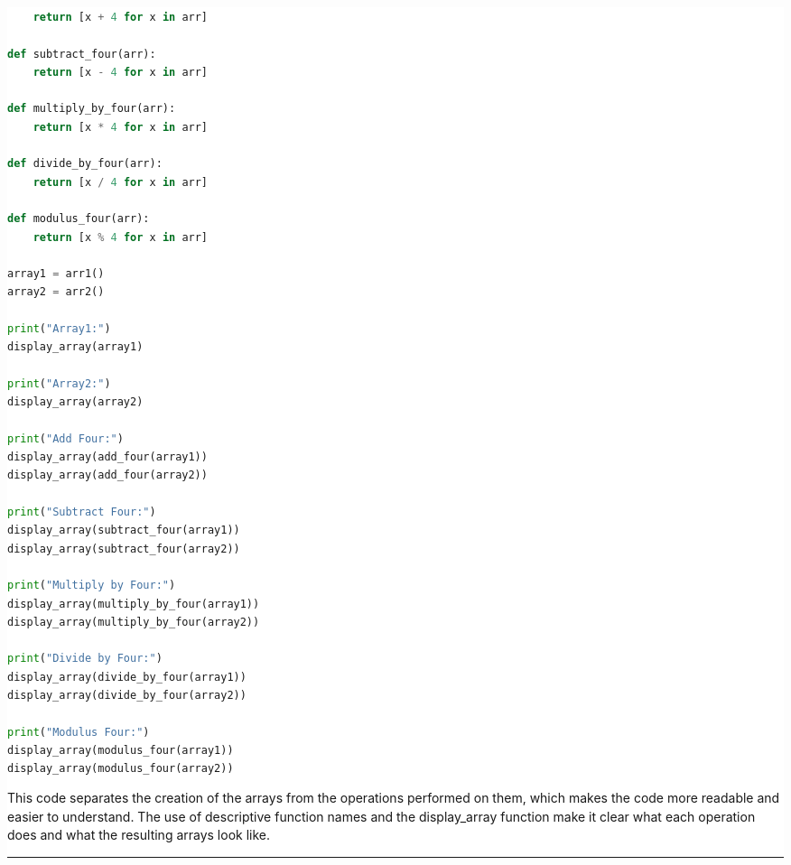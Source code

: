 ```python
    return [x + 4 for x in arr]

def subtract_four(arr):
    return [x - 4 for x in arr]

def multiply_by_four(arr):
    return [x * 4 for x in arr]

def divide_by_four(arr):
    return [x / 4 for x in arr]

def modulus_four(arr):
    return [x % 4 for x in arr]

array1 = arr1()
array2 = arr2()

print("Array1:")
display_array(array1)

print("Array2:")
display_array(array2)

print("Add Four:")
display_array(add_four(array1))
display_array(add_four(array2))

print("Subtract Four:")
display_array(subtract_four(array1))
display_array(subtract_four(array2))

print("Multiply by Four:")
display_array(multiply_by_four(array1))
display_array(multiply_by_four(array2))

print("Divide by Four:")
display_array(divide_by_four(array1))
display_array(divide_by_four(array2))

print("Modulus Four:")
display_array(modulus_four(array1))
display_array(modulus_four(array2))

```

This code separates the creation of the arrays from the operations performed on them, which makes the code more readable and easier to understand. The use of descriptive function names and the display_array function make it clear what each operation does and what the resulting arrays look like.


---
